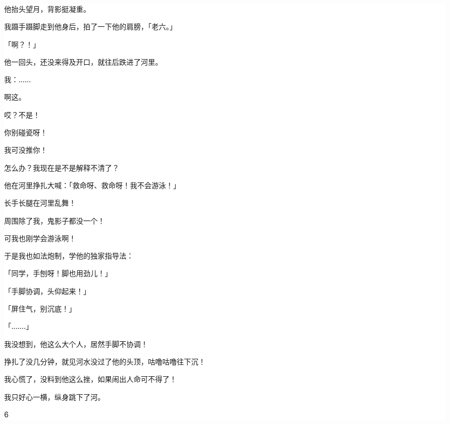 
他抬头望月，背影挺凝重。


我蹑手蹑脚走到他身后，拍了一下他的肩膀，「老六。」


「啊？！」


他一回头，还没来得及开口，就往后跌进了河里。


我：……


啊这。


哎？不是！


你别碰瓷呀！


我可没推你！


怎么办？我现在是不是解释不清了？


他在河里挣扎大喊：「救命呀、救命呀！我不会游泳！」


长手长腿在河里乱舞！


周围除了我，鬼影子都没一个！


可我也刚学会游泳啊！


于是我也如法炮制，学他的独家指导法：


「同学，手刨呀！脚也用劲儿！」


「手脚协调，头仰起来！」


「屏住气，别沉底！」


「…….」


我没想到，他这么大个人，居然手脚不协调！


挣扎了没几分钟，就见河水没过了他的头顶，咕噜咕噜往下沉！


我心慌了，没料到他这么挫，如果闹出人命可不得了！


我只好心一横，纵身跳下了河。


6

